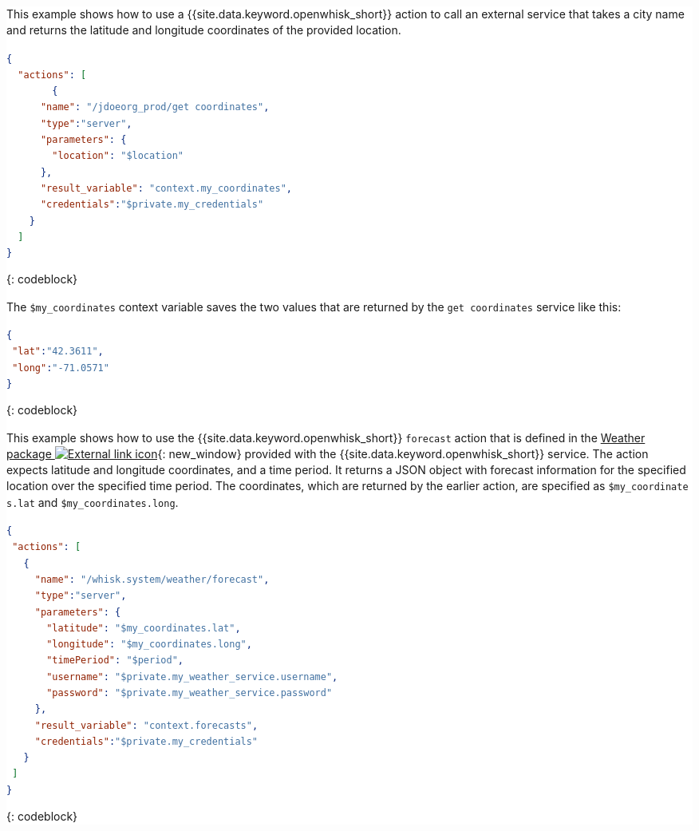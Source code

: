 This example shows how to use a {{site.data.keyword.openwhisk_short}} action to call an external service that takes a city name and returns the latitude and longitude coordinates of the provided location.

``` json
{
  "actions": [
        {
      "name": "/jdoeorg_prod/get coordinates",
      "type":"server",
      "parameters": {
        "location": "$location"
      },
      "result_variable": "context.my_coordinates",
      "credentials":"$private.my_credentials"
    }
  ]
}
```
{: codeblock}

The `$my_coordinates` context variable saves the two values that are returned by the `get coordinates` service like this:

```json
{
 "lat":"42.3611",
 "long":"-71.0571"
}
```
{: codeblock}

This example shows how to use the {{site.data.keyword.openwhisk_short}} `forecast` action that is defined in the [Weather package ![External link icon](../../icons/launch-glyph.svg "External link icon")](https://console.bluemix.net/docs/openwhisk/openwhisk_weather.html#openwhisk_catalog_weather){: new_window} provided with the {{site.data.keyword.openwhisk_short}} service. The action expects latitude and longitude coordinates, and a time period. It returns a JSON object with forecast information for the specified location over the specified time period. The coordinates, which are returned by the earlier action, are specified as `$my_coordinates.lat` and `$my_coordinates.long`.

 ``` json
{
  "actions": [
    {
      "name": "/whisk.system/weather/forecast",
      "type":"server",
      "parameters": {
        "latitude": "$my_coordinates.lat",
        "longitude": "$my_coordinates.long",
        "timePeriod": "$period",
        "username": "$private.my_weather_service.username",
        "password": "$private.my_weather_service.password"
      },
      "result_variable": "context.forecasts",
      "credentials":"$private.my_credentials"
    }
  ]
}
```
{: codeblock}
